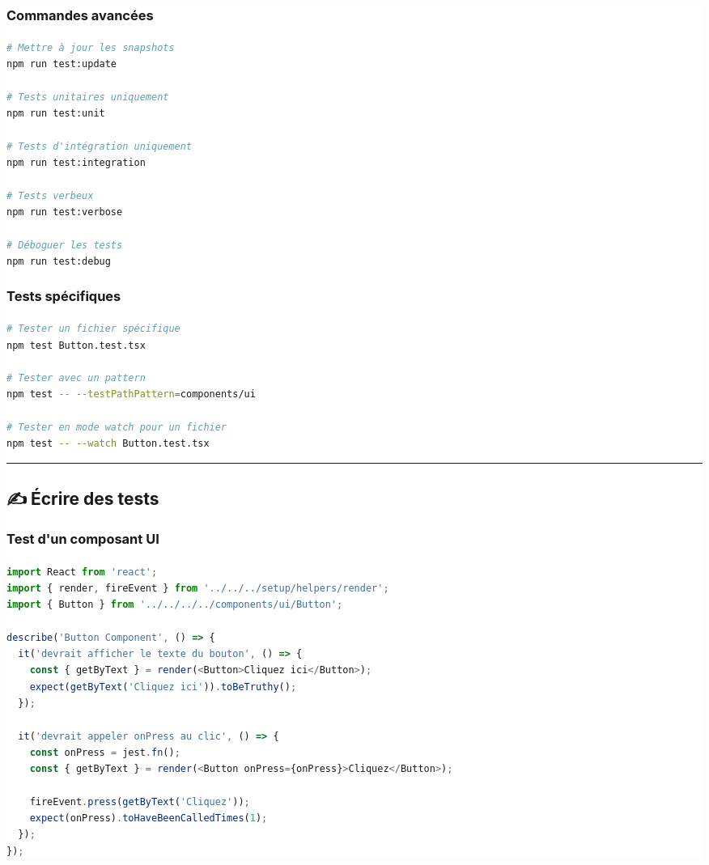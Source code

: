 ### Commandes avancées

```bash
# Mettre à jour les snapshots
npm run test:update

# Tests unitaires uniquement
npm run test:unit

# Tests d'intégration uniquement
npm run test:integration

# Tests verbeux
npm run test:verbose

# Déboguer les tests
npm run test:debug
```

### Tests spécifiques

```bash
# Tester un fichier spécifique
npm test Button.test.tsx

# Tester avec un pattern
npm test -- --testPathPattern=components/ui

# Tester en mode watch pour un fichier
npm test -- --watch Button.test.tsx
```

---

## ✍️ Écrire des tests

### Test d'un composant UI

```typescript
import React from 'react';
import { render, fireEvent } from '../../../setup/helpers/render';
import { Button } from '../../../../components/ui/Button';

describe('Button Component', () => {
  it('devrait afficher le texte du bouton', () => {
    const { getByText } = render(<Button>Cliquez ici</Button>);
    expect(getByText('Cliquez ici')).toBeTruthy();
  });

  it('devrait appeler onPress au clic', () => {
    const onPress = jest.fn();
    const { getByText } = render(<Button onPress={onPress}>Cliquez</Button>);
    
    fireEvent.press(getByText('Cliquez'));
    expect(onPress).toHaveBeenCalledTimes(1);
  });
});
```
